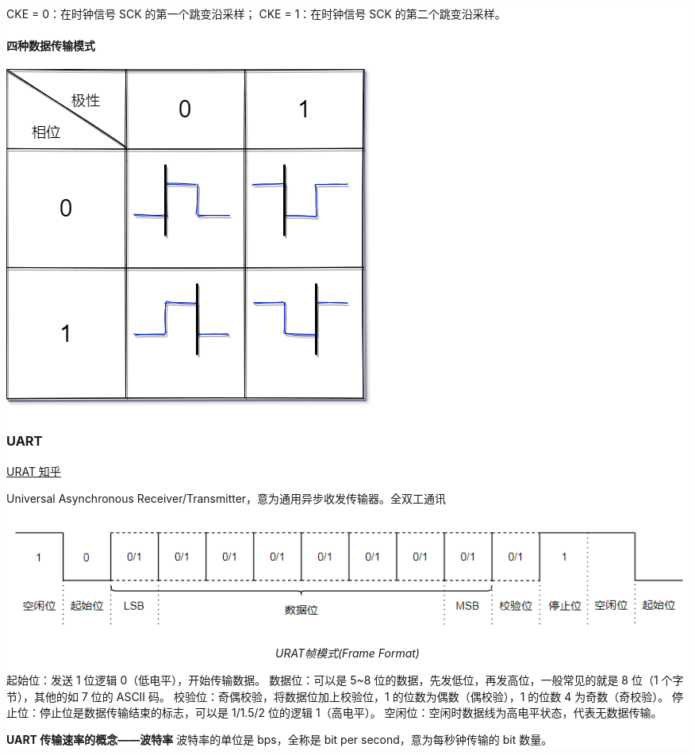 CKE = 0：在时钟信号 SCK 的第一个跳变沿采样；
CKE = 1：在时钟信号 SCK 的第二个跳变沿采样。

#### 四种数据传输模式

![](src/img/SPI四种数据传输模式.png)

### UART

[URAT 知乎](https://zhuanlan.zhihu.com/p/182321407)

Universal Asynchronous Receiver/Transmitter，意为通用异步收发传输器。全双工通讯

![](src/img/URAT帧模式.png)

<p font-size=2; style="text-align:center"><i>URAT帧模式(Frame Format)</i></p>

起始位：发送 1 位逻辑 0（低电平），开始传输数据。
数据位：可以是 5~8 位的数据，先发低位，再发高位，一般常见的就是 8 位（1 个字节），其他的如 7 位的 ASCII 码。
校验位：奇偶校验，将数据位加上校验位，1 的位数为偶数（偶校验），1 的位数 4 为奇数（奇校验）。
停止位：停止位是数据传输结束的标志，可以是 1/1.5/2 位的逻辑 1（高电平）。
空闲位：空闲时数据线为高电平状态，代表无数据传输。

**UART 传输速率的概念——波特率**
波特率的单位是 bps，全称是 bit per second，意为每秒钟传输的 bit 数量。
